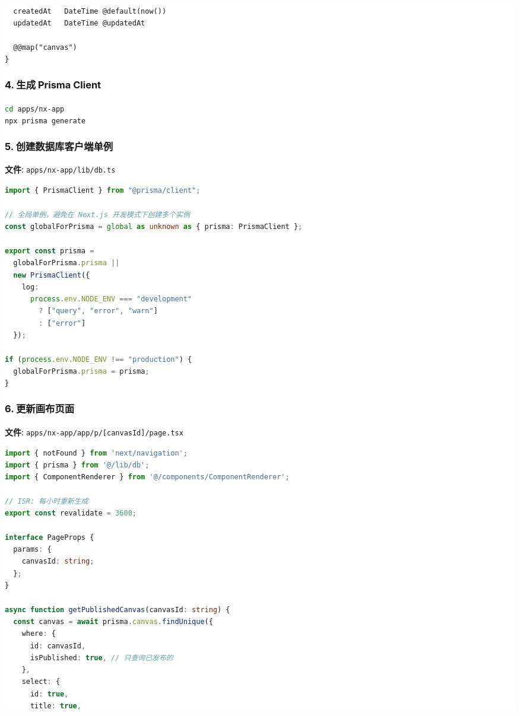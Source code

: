 ```prisma
  createdAt   DateTime @default(now())
  updatedAt   DateTime @updatedAt

  @@map("canvas")
}
```

### 4. 生成 Prisma Client

```bash
cd apps/nx-app
npx prisma generate
```

### 5. 创建数据库客户端单例

**文件**: `apps/nx-app/lib/db.ts`

```typescript
import { PrismaClient } from "@prisma/client";

// 全局单例，避免在 Next.js 开发模式下创建多个实例
const globalForPrisma = global as unknown as { prisma: PrismaClient };

export const prisma =
  globalForPrisma.prisma ||
  new PrismaClient({
    log:
      process.env.NODE_ENV === "development"
        ? ["query", "error", "warn"]
        : ["error"]
  });

if (process.env.NODE_ENV !== "production") {
  globalForPrisma.prisma = prisma;
}
```

### 6. 更新画布页面

**文件**: `apps/nx-app/app/p/[canvasId]/page.tsx`

```typescript
import { notFound } from 'next/navigation';
import { prisma } from '@/lib/db';
import { ComponentRenderer } from '@/components/ComponentRenderer';

// ISR: 每小时重新生成
export const revalidate = 3600;

interface PageProps {
  params: {
    canvasId: string;
  };
}

async function getPublishedCanvas(canvasId: string) {
  const canvas = await prisma.canvas.findUnique({
    where: {
      id: canvasId,
      isPublished: true, // 只查询已发布的
    },
    select: {
      id: true,
      title: true,
```
